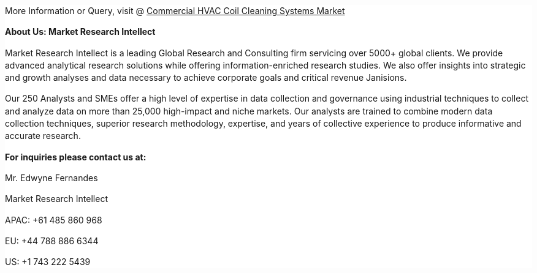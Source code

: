 More Information or Query, visit&nbsp;@</strong>&nbsp;</span><span class="font-[700]"><a href="https://www.marketresearchintellect.com/product/commercial-hvac-coil-cleaning-systems-market/?utm_source=Linkedin&utm_medium=041" target="_blank" data-tracking-control-name="article-ssr-frontend-pulse_little-text-block" data-tracking-will-navigate="" data-test-link="">Commercial HVAC Coil Cleaning Systems Market</a></span></p><p><strong><span class="font-[700]">About Us: Market Research Intellect</span></strong></p><p><span class="">Market Research Intellect is a leading Global Research and Consulting firm servicing over 5000+ global clients. We provide advanced analytical research solutions while offering information-enriched research studies.&nbsp;</span>We also offer insights into strategic and growth analyses and data necessary to achieve corporate goals and critical revenue Janisions.</p><p><span class="">Our 250 Analysts and SMEs offer a high level of expertise in data collection and governance using industrial techniques to collect and analyze data on more than 25,000 high-impact and niche markets. Our analysts are trained to combine modern data collection techniques, superior research methodology, expertise, and years of collective experience to produce informative and accurate research.</span></p><p><strong>For inquiries please contact us at:</strong></p><p>Mr. Edwyne Fernandes</p><p>Market Research Intellect</p><p>APAC: +61 485 860 968</p><p>EU: +44 788 886 6344</p><p>US: +1 743 222 5439</p>
